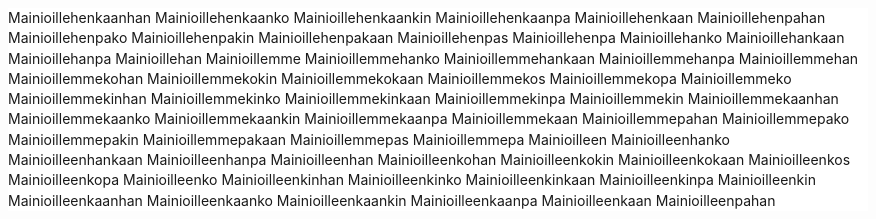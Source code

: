 Mainioillehenkaanhan
Mainioillehenkaanko
Mainioillehenkaankin
Mainioillehenkaanpa
Mainioillehenkaan
Mainioillehenpahan
Mainioillehenpako
Mainioillehenpakin
Mainioillehenpakaan
Mainioillehenpas
Mainioillehenpa
Mainioillehanko
Mainioillehankaan
Mainioillehanpa
Mainioillehan
Mainioillemme
Mainioillemmehanko
Mainioillemmehankaan
Mainioillemmehanpa
Mainioillemmehan
Mainioillemmekohan
Mainioillemmekokin
Mainioillemmekokaan
Mainioillemmekos
Mainioillemmekopa
Mainioillemmeko
Mainioillemmekinhan
Mainioillemmekinko
Mainioillemmekinkaan
Mainioillemmekinpa
Mainioillemmekin
Mainioillemmekaanhan
Mainioillemmekaanko
Mainioillemmekaankin
Mainioillemmekaanpa
Mainioillemmekaan
Mainioillemmepahan
Mainioillemmepako
Mainioillemmepakin
Mainioillemmepakaan
Mainioillemmepas
Mainioillemmepa
Mainioilleen
Mainioilleenhanko
Mainioilleenhankaan
Mainioilleenhanpa
Mainioilleenhan
Mainioilleenkohan
Mainioilleenkokin
Mainioilleenkokaan
Mainioilleenkos
Mainioilleenkopa
Mainioilleenko
Mainioilleenkinhan
Mainioilleenkinko
Mainioilleenkinkaan
Mainioilleenkinpa
Mainioilleenkin
Mainioilleenkaanhan
Mainioilleenkaanko
Mainioilleenkaankin
Mainioilleenkaanpa
Mainioilleenkaan
Mainioilleenpahan